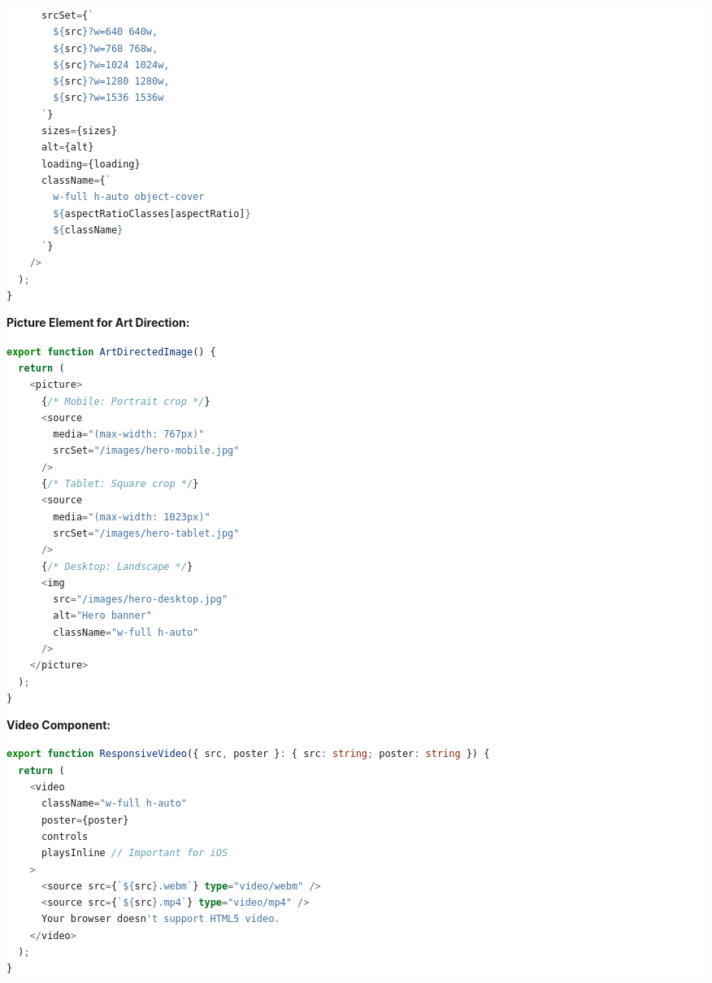 ```typescript
      srcSet={`
        ${src}?w=640 640w,
        ${src}?w=768 768w,
        ${src}?w=1024 1024w,
        ${src}?w=1280 1280w,
        ${src}?w=1536 1536w
      `}
      sizes={sizes}
      alt={alt}
      loading={loading}
      className={`
        w-full h-auto object-cover
        ${aspectRatioClasses[aspectRatio]}
        ${className}
      `}
    />
  );
}
```

**Picture Element for Art Direction:**
```typescript
export function ArtDirectedImage() {
  return (
    <picture>
      {/* Mobile: Portrait crop */}
      <source
        media="(max-width: 767px)"
        srcSet="/images/hero-mobile.jpg"
      />
      {/* Tablet: Square crop */}
      <source
        media="(max-width: 1023px)"
        srcSet="/images/hero-tablet.jpg"
      />
      {/* Desktop: Landscape */}
      <img
        src="/images/hero-desktop.jpg"
        alt="Hero banner"
        className="w-full h-auto"
      />
    </picture>
  );
}
```

**Video Component:**
```typescript
export function ResponsiveVideo({ src, poster }: { src: string; poster: string }) {
  return (
    <video
      className="w-full h-auto"
      poster={poster}
      controls
      playsInline // Important for iOS
    >
      <source src={`${src}.webm`} type="video/webm" />
      <source src={`${src}.mp4`} type="video/mp4" />
      Your browser doesn't support HTML5 video.
    </video>
  );
}
```
